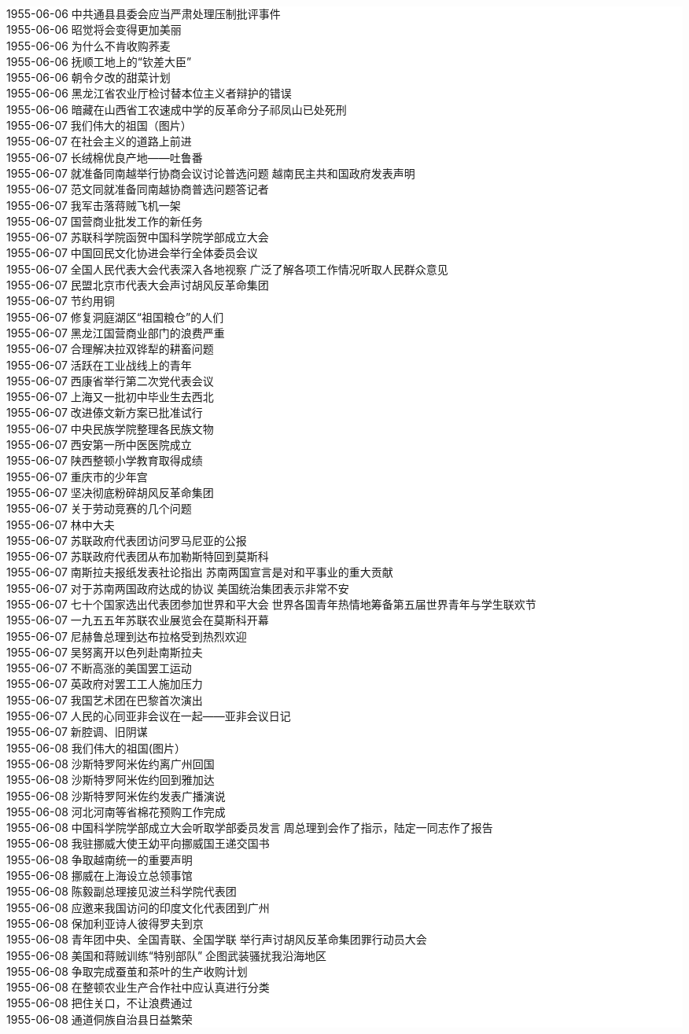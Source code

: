 1955-06-06 中共通县县委会应当严肃处理压制批评事件  
1955-06-06 昭觉将会变得更加美丽  
1955-06-06 为什么不肯收购荞麦  
1955-06-06 抚顺工地上的“钦差大臣”  
1955-06-06 朝令夕改的甜菜计划  
1955-06-06 黑龙江省农业厅检讨替本位主义者辩护的错误  
1955-06-06 暗藏在山西省工农速成中学的反革命分子祁凤山已处死刑  
1955-06-07 我们伟大的祖国（图片）  
1955-06-07 在社会主义的道路上前进  
1955-06-07 长绒棉优良产地——吐鲁番  
1955-06-07 就准备同南越举行协商会议讨论普选问题  越南民主共和国政府发表声明  
1955-06-07 范文同就准备同南越协商普选问题答记者  
1955-06-07 我军击落蒋贼飞机一架  
1955-06-07 国营商业批发工作的新任务  
1955-06-07 苏联科学院函贺中国科学院学部成立大会  
1955-06-07 中国回民文化协进会举行全体委员会议  
1955-06-07 全国人民代表大会代表深入各地视察  广泛了解各项工作情况听取人民群众意见  
1955-06-07 民盟北京市代表大会声讨胡风反革命集团  
1955-06-07 节约用铜  
1955-06-07 修复洞庭湖区“祖国粮仓”的人们  
1955-06-07 黑龙江国营商业部门的浪费严重  
1955-06-07 合理解决拉双铧犁的耕畜问题  
1955-06-07 活跃在工业战线上的青年  
1955-06-07 西康省举行第二次党代表会议  
1955-06-07 上海又一批初中毕业生去西北  
1955-06-07 改进傣文新方案已批准试行  
1955-06-07 中央民族学院整理各民族文物  
1955-06-07 西安第一所中医医院成立  
1955-06-07 陕西整顿小学教育取得成绩  
1955-06-07 重庆市的少年宫  
1955-06-07 坚决彻底粉碎胡风反革命集团  
1955-06-07 关于劳动竞赛的几个问题  
1955-06-07 林中大夫  
1955-06-07 苏联政府代表团访问罗马尼亚的公报  
1955-06-07 苏联政府代表团从布加勒斯特回到莫斯科  
1955-06-07 南斯拉夫报纸发表社论指出  苏南两国宣言是对和平事业的重大贡献  
1955-06-07 对于苏南两国政府达成的协议  美国统治集团表示非常不安  
1955-06-07 七十个国家选出代表团参加世界和平大会  世界各国青年热情地筹备第五届世界青年与学生联欢节  
1955-06-07 一九五五年苏联农业展览会在莫斯科开幕  
1955-06-07 尼赫鲁总理到达布拉格受到热烈欢迎  
1955-06-07 吴努离开以色列赴南斯拉夫  
1955-06-07 不断高涨的美国罢工运动  
1955-06-07 英政府对罢工工人施加压力  
1955-06-07 我国艺术团在巴黎首次演出  
1955-06-07 人民的心同亚非会议在一起——亚非会议日记  
1955-06-07 新腔调、旧阴谋  
1955-06-08 我们伟大的祖国(图片）  
1955-06-08 沙斯特罗阿米佐约离广州回国  
1955-06-08 沙斯特罗阿米佐约回到雅加达  
1955-06-08 沙斯特罗阿米佐约发表广播演说  
1955-06-08 河北河南等省棉花预购工作完成  
1955-06-08 中国科学院学部成立大会听取学部委员发言  周总理到会作了指示，陆定一同志作了报告  
1955-06-08 我驻挪威大使王幼平向挪威国王递交国书  
1955-06-08 争取越南统一的重要声明  
1955-06-08 挪威在上海设立总领事馆  
1955-06-08 陈毅副总理接见波兰科学院代表团  
1955-06-08 应邀来我国访问的印度文化代表团到广州  
1955-06-08 保加利亚诗人彼得罗夫到京  
1955-06-08 青年团中央、全国青联、全国学联  举行声讨胡风反革命集团罪行动员大会  
1955-06-08 美国和蒋贼训练“特别部队”  企图武装骚扰我沿海地区  
1955-06-08 争取完成蚕茧和茶叶的生产收购计划  
1955-06-08 在整顿农业生产合作社中应认真进行分类  
1955-06-08 把住关口，不让浪费通过  
1955-06-08 通道侗族自治县日益繁荣  